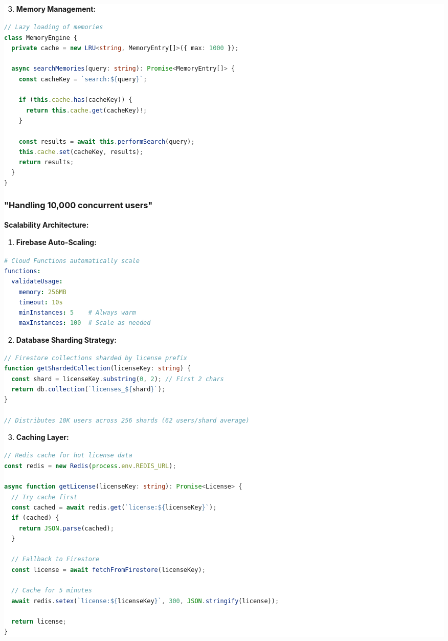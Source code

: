 3. **Memory Management:**
```typescript
// Lazy loading of memories
class MemoryEngine {
  private cache = new LRU<string, MemoryEntry[]>({ max: 1000 });
  
  async searchMemories(query: string): Promise<MemoryEntry[]> {
    const cacheKey = `search:${query}`;
    
    if (this.cache.has(cacheKey)) {
      return this.cache.get(cacheKey)!;
    }
    
    const results = await this.performSearch(query);
    this.cache.set(cacheKey, results);
    return results;
  }
}
```

### "Handling 10,000 concurrent users"

**Scalability Architecture:**

1. **Firebase Auto-Scaling:**
```yaml
# Cloud Functions automatically scale
functions:
  validateUsage:
    memory: 256MB
    timeout: 10s
    minInstances: 5    # Always warm
    maxInstances: 100  # Scale as needed
```

2. **Database Sharding Strategy:**
```typescript
// Firestore collections sharded by license prefix
function getShardedCollection(licenseKey: string) {
  const shard = licenseKey.substring(0, 2); // First 2 chars
  return db.collection(`licenses_${shard}`);
}

// Distributes 10K users across 256 shards (62 users/shard average)
```

3. **Caching Layer:**
```typescript
// Redis cache for hot license data
const redis = new Redis(process.env.REDIS_URL);

async function getLicense(licenseKey: string): Promise<License> {
  // Try cache first
  const cached = await redis.get(`license:${licenseKey}`);
  if (cached) {
    return JSON.parse(cached);
  }
  
  // Fallback to Firestore
  const license = await fetchFromFirestore(licenseKey);
  
  // Cache for 5 minutes
  await redis.setex(`license:${licenseKey}`, 300, JSON.stringify(license));
  
  return license;
}
```